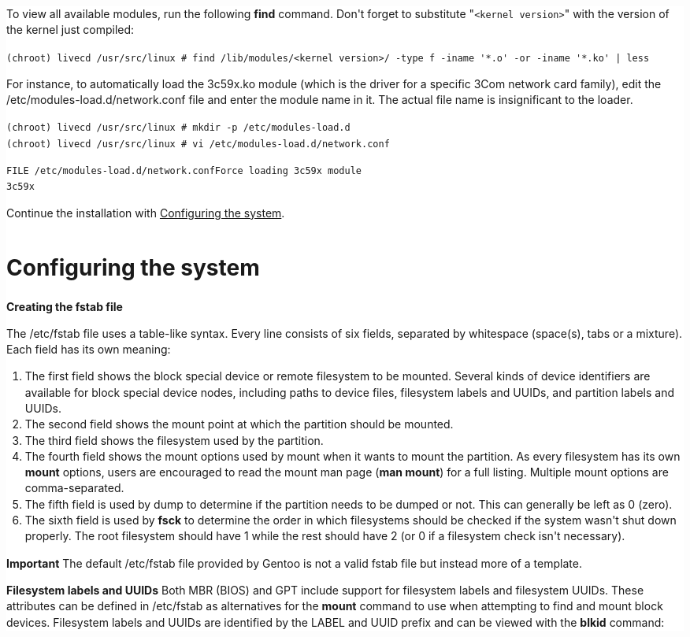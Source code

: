 To view all available modules, run the following **find** command. Don't forget to substitute "`<kernel version>`" with the version of the kernel just compiled:

```
(chroot) livecd /usr/src/linux # find /lib/modules/<kernel version>/ -type f -iname '*.o' -or -iname '*.ko' | less
```

For instance, to automatically load the 3c59x.ko module (which is the driver for a specific 3Com network card family), edit the /etc/modules-load.d/network.conf file and enter the module name in it. The actual file name is insignificant to the loader.

```
(chroot) livecd /usr/src/linux # mkdir -p /etc/modules-load.d
(chroot) livecd /usr/src/linux # vi /etc/modules-load.d/network.conf
```

```
FILE /etc/modules-load.d/network.confForce loading 3c59x module
3c59x
```

Continue the installation with [Configuring the system](https://wiki.gentoo.org/wiki/Handbook:AMD64/Installation/System).

# Configuring the system

**Creating the fstab file**

The /etc/fstab file uses a table-like syntax. Every line consists of six fields, separated by whitespace (space(s), tabs or a mixture). Each field has its own meaning:

1.  The first field shows the block special device or remote filesystem to be mounted. Several kinds of device identifiers are available for block special device nodes, including paths to device files, filesystem labels and UUIDs, and partition labels and UUIDs.
2.  The second field shows the mount point at which the partition should be mounted.
3.  The third field shows the filesystem used by the partition.
4.  The fourth field shows the mount options used by mount when it wants to mount the partition. As every filesystem has its own **mount** options, users are encouraged to read the mount man page (**man mount**) for a full listing. Multiple mount options are comma-separated.
5.  The fifth field is used by dump to determine if the partition needs to be dumped or not. This can generally be left as 0 (zero).
6.  The sixth field is used by **fsck** to determine the order in which filesystems should be checked if the system wasn't shut down properly. The root filesystem should have 1 while the rest should have 2 (or 0 if a filesystem check isn't necessary).

**Important**
The default /etc/fstab file provided by Gentoo is not a valid fstab file but instead more of a template.

**Filesystem labels and UUIDs**
Both MBR (BIOS) and GPT include support for filesystem labels and filesystem UUIDs. These attributes can be defined in /etc/fstab as alternatives for the **mount** command to use when attempting to find and mount block devices. Filesystem labels and UUIDs are identified by the LABEL and UUID prefix and can be viewed with the **blkid** command:
